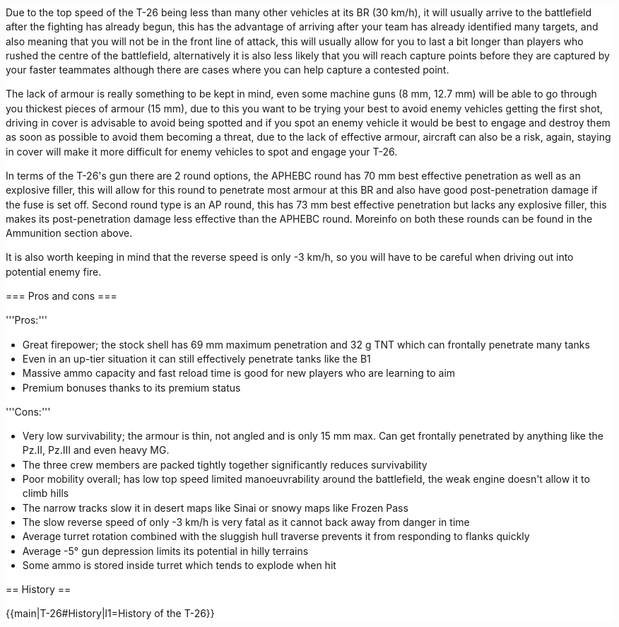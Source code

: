 Due to the top speed of the T-26 being less than many other vehicles at its BR (30 km/h), it will usually arrive to the battlefield after the fighting has already begun, this has the advantage of arriving after your team has already identified many targets, and also meaning that you will not be in the front line of attack, this will usually allow for you to last a bit longer than players who rushed the centre of the battlefield, alternatively it is also less likely that you will reach capture points before they are captured by your faster teammates although there are cases where you can help capture a contested point.

The lack of armour is really something to be kept in mind, even some machine guns (8 mm, 12.7 mm) will be able to go through you thickest pieces of armour (15 mm), due to this you want to be trying your best to avoid enemy vehicles getting the first shot, driving in cover is advisable to avoid being spotted and if you spot an enemy vehicle it would be best to engage and destroy them as soon as possible to avoid them becoming a threat, due to the lack of effective armour, aircraft can also be a risk, again, staying in cover will make it more difficult for enemy vehicles to spot and engage your T-26.

In terms of the T-26's gun there are 2 round options, the APHEBC round has 70 mm best effective penetration as well as an explosive filler, this will allow for this round to penetrate most armour at this BR and also have good post-penetration damage if the fuse is set off. Second round type is an AP round, this has 73 mm best effective penetration but lacks any explosive filler, this makes its post-penetration damage less effective than the APHEBC round. Moreinfo on both these rounds can be found in the Ammunition section above.

It is also worth keeping in mind that the reverse speed is only -3 km/h, so you will have to be careful when driving out into potential enemy fire.

=== Pros and cons ===



'''Pros:'''

- Great firepower; the stock shell has 69 mm maximum penetration and 32 g TNT which can frontally penetrate many tanks
- Even in an up-tier situation it can still effectively penetrate tanks like the B1
- Massive ammo capacity and fast reload time is good for new players who are learning to aim
- Premium bonuses thanks to its premium status

'''Cons:'''

- Very low survivability; the armour is thin, not angled and is only 15 mm max. Can get frontally penetrated by anything like the Pz.II, Pz.III and even heavy MG.
- The three crew members are packed tightly together significantly reduces survivability
- Poor mobility overall; has low top speed limited manoeuvrability around the battlefield, the weak engine doesn't allow it to climb hills
- The narrow tracks slow it in desert maps like Sinai or snowy maps like Frozen Pass
- The slow reverse speed of only -3 km/h is very fatal as it cannot back away from danger in time
- Average turret rotation combined with the sluggish hull traverse prevents it from responding to flanks quickly
- Average -5° gun depression limits its potential in hilly terrains
- Some ammo is stored inside turret which tends to explode when hit

== History ==



{{main|T-26#History|l1=History of the T-26}}
